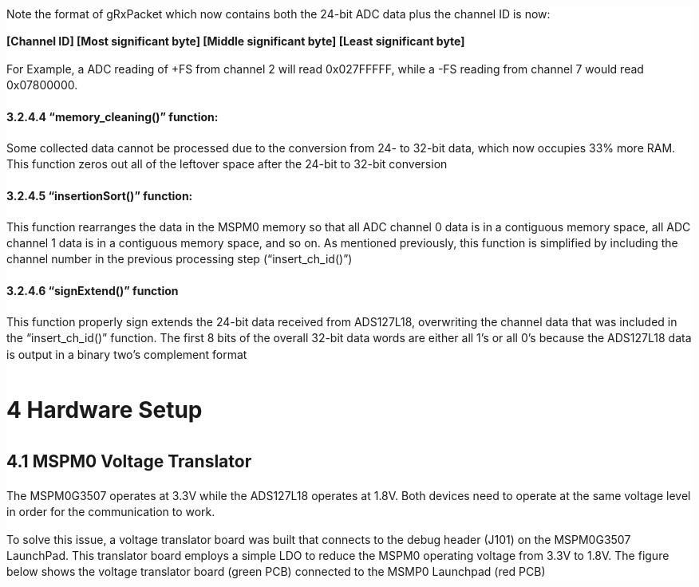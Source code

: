 Note the format of gRxPacket which now contains both the 24-bit ADC data plus the channel ID is now:

**[Channel ID] [Most significant byte] [Middle significant byte] [Least significant byte]**

For Example, a ADC reading of +FS from channel 2 will read 0x027FFFFF, while a -FS reading from channel 7 would read 0x07800000.

#### 3.2.4.4 “memory_cleaning()” function:
Some collected data cannot be processed due to the conversion from 24- to 32-bit data, which now occupies 33% more RAM. This function zeros out all of the leftover space after the 24-bit to 32-bit conversion

#### 3.2.4.5 “insertionSort()” function:
This function rearranges the data in the MSPM0 memory so that all ADC channel 0 data is in a contiguous memory space, all ADC channel 1 data is in a contiguous memory space, and so on. As mentioned previously, this function is simplified by including the channel number in the previous processing step (“insert_ch_id()”)

#### 3.2.4.6 “signExtend()” function
This function properly sign extends the 24-bit data received from ADS127L18, overwriting the channel data that was included in the “insert_ch_id()” function. The first 8 bits of the overall 32-bit data words are either all 1’s or all 0’s because the ADS127L18 data is output in a binary two’s complement format

# 4 Hardware Setup
## 4.1 MSPM0 Voltage Translator
The MSPM0G3507 operates at 3.3V while the ADS127L18 operates at 1.8V. Both devices need to operate at the same voltage level in order for the communication to work.

To solve this issue, a voltage translator board was built that connects to the debug header (J101) on the MSPM0G3507 LaunchPad. This translator board employs a simple LDO to reduce the MSPM0 operating voltage from 3.3V to 1.8V. The figure below shows the voltage translator board (green PCB) connected to the MSMP0 Launchpad (red PCB)
